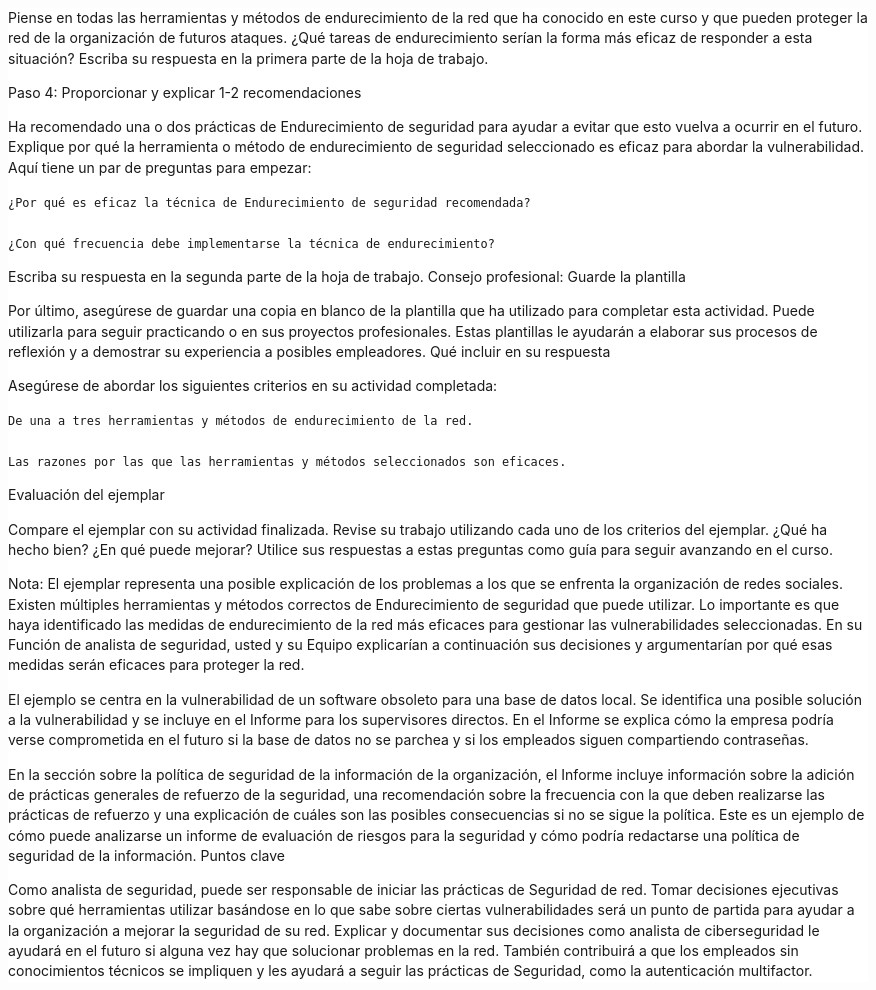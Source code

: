 Piense en todas las herramientas y métodos de endurecimiento de la red que ha conocido en este curso y que pueden proteger la red de la organización de futuros ataques. ¿Qué tareas de endurecimiento serían la forma más eficaz de responder a esta situación? 
Escriba su respuesta en la primera parte de la hoja de trabajo.

Paso 4: Proporcionar y explicar 1-2 recomendaciones

Ha recomendado una o dos prácticas de Endurecimiento de seguridad para ayudar a evitar que esto vuelva a ocurrir en el futuro. Explique por qué la herramienta o método de endurecimiento de seguridad seleccionado es eficaz para abordar la vulnerabilidad. Aquí tiene un par de preguntas para empezar:

    ¿Por qué es eficaz la técnica de Endurecimiento de seguridad recomendada?

    ¿Con qué frecuencia debe implementarse la técnica de endurecimiento?

Escriba su respuesta en la segunda parte de la hoja de trabajo.
Consejo profesional: Guarde la plantilla

Por último, asegúrese de guardar una copia en blanco de la plantilla que ha utilizado para completar esta actividad. Puede utilizarla para seguir practicando o en sus proyectos profesionales. Estas plantillas le ayudarán a elaborar sus procesos de reflexión y a demostrar su experiencia a posibles empleadores.
Qué incluir en su respuesta

Asegúrese de abordar los siguientes criterios en su actividad completada:

    De una a tres herramientas y métodos de endurecimiento de la red.

    Las razones por las que las herramientas y métodos seleccionados son eficaces.

Evaluación del ejemplar

Compare el ejemplar con su actividad finalizada. Revise su trabajo utilizando cada uno de los criterios del ejemplar. ¿Qué ha hecho bien? ¿En qué puede mejorar? Utilice sus respuestas a estas preguntas como guía para seguir avanzando en el curso.

Nota: El ejemplar representa una posible explicación de los problemas a los que se enfrenta la organización de redes sociales. Existen múltiples herramientas y métodos correctos de Endurecimiento de seguridad que puede utilizar. Lo importante es que haya identificado las medidas de endurecimiento de la red más eficaces para gestionar las vulnerabilidades seleccionadas. En su Función de analista de seguridad, usted y su Equipo explicarían a continuación sus decisiones y argumentarían por qué esas medidas serán eficaces para proteger la red.

El ejemplo se centra en la vulnerabilidad de un software obsoleto para una base de datos local. Se identifica una posible solución a la vulnerabilidad y se incluye en el Informe para los supervisores directos. En el Informe se explica cómo la empresa podría verse comprometida en el futuro si la base de datos no se parchea y si los empleados siguen compartiendo contraseñas. 


En la sección sobre la política de seguridad de la información de la organización, el Informe incluye información sobre la adición de prácticas generales de refuerzo de la seguridad, una recomendación sobre la frecuencia con la que deben realizarse las prácticas de refuerzo y una explicación de cuáles son las posibles consecuencias si no se sigue la política. Este es un ejemplo de cómo puede analizarse un informe de evaluación de riesgos para la seguridad y cómo podría redactarse una política de seguridad de la información. 
Puntos clave


Como analista de seguridad, puede ser responsable de iniciar las prácticas de Seguridad de red. Tomar decisiones ejecutivas sobre qué herramientas utilizar basándose en lo que sabe sobre ciertas vulnerabilidades será un punto de partida para ayudar a la organización a mejorar la seguridad de su red. Explicar y documentar sus decisiones como analista de ciberseguridad le ayudará en el futuro si alguna vez hay que solucionar problemas en la red. También contribuirá a que los empleados sin conocimientos técnicos se impliquen y les ayudará a seguir las prácticas de Seguridad, como la autenticación multifactor. 